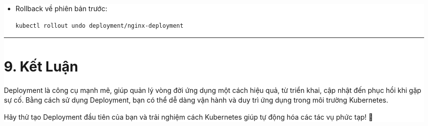* Rollback về phiên bản trước:
    
    ```bash
    kubectl rollout undo deployment/nginx-deployment
    ```
    

---

# **9\. Kết Luận**

Deployment là công cụ mạnh mẽ, giúp quản lý vòng đời ứng dụng một cách hiệu quả, từ triển khai, cập nhật đến phục hồi khi gặp sự cố. Bằng cách sử dụng Deployment, bạn có thể dễ dàng vận hành và duy trì ứng dụng trong môi trường Kubernetes.

Hãy thử tạo Deployment đầu tiên của bạn và trải nghiệm cách Kubernetes giúp tự động hóa các tác vụ phức tạp! 🚀